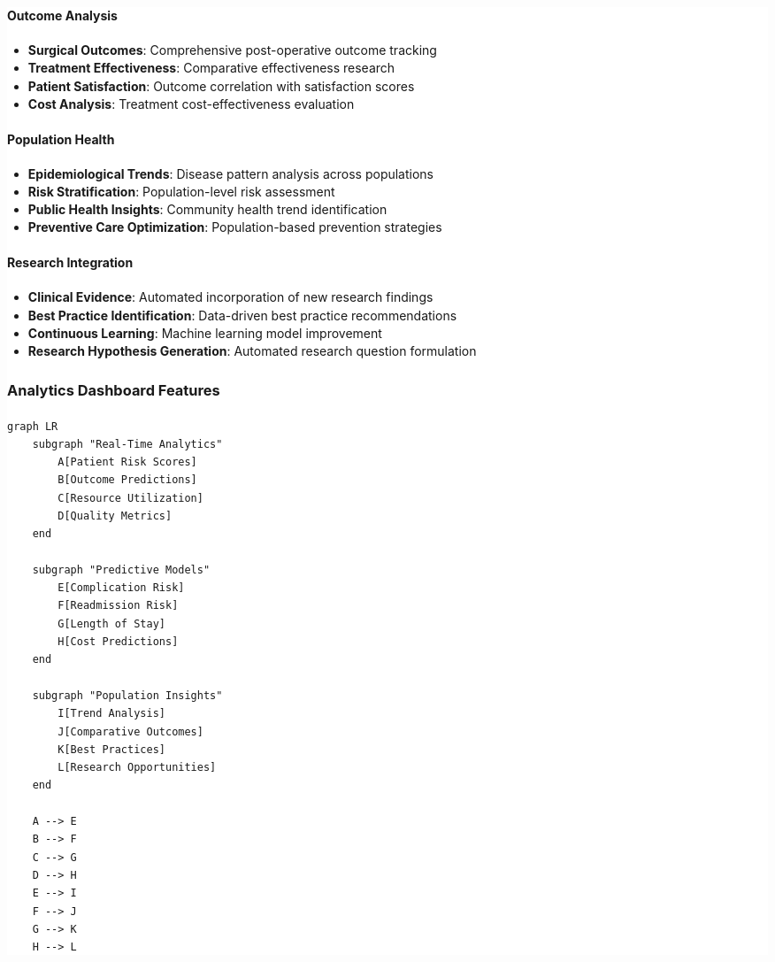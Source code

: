#### Outcome Analysis

- **Surgical Outcomes**: Comprehensive post-operative outcome tracking
- **Treatment Effectiveness**: Comparative effectiveness research
- **Patient Satisfaction**: Outcome correlation with satisfaction scores
- **Cost Analysis**: Treatment cost-effectiveness evaluation

#### Population Health

- **Epidemiological Trends**: Disease pattern analysis across populations
- **Risk Stratification**: Population-level risk assessment
- **Public Health Insights**: Community health trend identification
- **Preventive Care Optimization**: Population-based prevention strategies

#### Research Integration

- **Clinical Evidence**: Automated incorporation of new research findings
- **Best Practice Identification**: Data-driven best practice recommendations
- **Continuous Learning**: Machine learning model improvement
- **Research Hypothesis Generation**: Automated research question formulation

### Analytics Dashboard Features

```mermaid
graph LR
    subgraph "Real-Time Analytics"
        A[Patient Risk Scores]
        B[Outcome Predictions]
        C[Resource Utilization]
        D[Quality Metrics]
    end

    subgraph "Predictive Models"
        E[Complication Risk]
        F[Readmission Risk]
        G[Length of Stay]
        H[Cost Predictions]
    end

    subgraph "Population Insights"
        I[Trend Analysis]
        J[Comparative Outcomes]
        K[Best Practices]
        L[Research Opportunities]
    end

    A --> E
    B --> F
    C --> G
    D --> H
    E --> I
    F --> J
    G --> K
    H --> L
```
